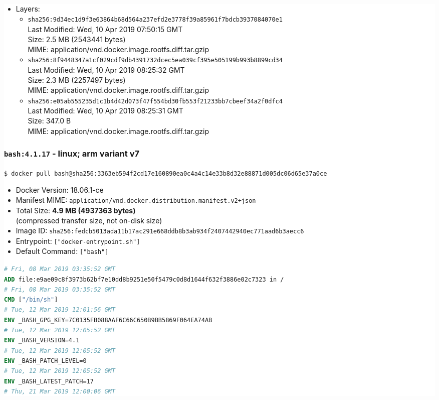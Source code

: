 
-	Layers:
	-	`sha256:9d34ec1d9f3e63864b68d564a237efd2e3778f39a85961f7bdcb3937084070e1`  
		Last Modified: Wed, 10 Apr 2019 07:50:15 GMT  
		Size: 2.5 MB (2543441 bytes)  
		MIME: application/vnd.docker.image.rootfs.diff.tar.gzip
	-	`sha256:8f9448347a1cf029cdf9db4391732dcec5ea039cf395e505199b993b8899cd34`  
		Last Modified: Wed, 10 Apr 2019 08:25:32 GMT  
		Size: 2.3 MB (2257497 bytes)  
		MIME: application/vnd.docker.image.rootfs.diff.tar.gzip
	-	`sha256:e05ab555235d1c1b4d42d073f47f554bd30fb553f21233bb7cbeef34a2f0dfc4`  
		Last Modified: Wed, 10 Apr 2019 08:25:31 GMT  
		Size: 347.0 B  
		MIME: application/vnd.docker.image.rootfs.diff.tar.gzip

### `bash:4.1.17` - linux; arm variant v7

```console
$ docker pull bash@sha256:3363eb594f2cd17e160890ea0c4a4c14e33b8d32e88871d005dc06d65e37a0ce
```

-	Docker Version: 18.06.1-ce
-	Manifest MIME: `application/vnd.docker.distribution.manifest.v2+json`
-	Total Size: **4.9 MB (4937363 bytes)**  
	(compressed transfer size, not on-disk size)
-	Image ID: `sha256:fedcb5013ada11b17ac291e668ddb8b3ab934f2407442940ec771aad6b3aecc6`
-	Entrypoint: `["docker-entrypoint.sh"]`
-	Default Command: `["bash"]`

```dockerfile
# Fri, 08 Mar 2019 03:35:52 GMT
ADD file:e9ae09c8f3973b62bf7e10dd8b9251e50f5479c0d8d1644f632f3886e02c7323 in / 
# Fri, 08 Mar 2019 03:35:52 GMT
CMD ["/bin/sh"]
# Tue, 12 Mar 2019 12:01:56 GMT
ENV _BASH_GPG_KEY=7C0135FB088AAF6C66C650B9BB5869F064EA74AB
# Tue, 12 Mar 2019 12:05:52 GMT
ENV _BASH_VERSION=4.1
# Tue, 12 Mar 2019 12:05:52 GMT
ENV _BASH_PATCH_LEVEL=0
# Tue, 12 Mar 2019 12:05:52 GMT
ENV _BASH_LATEST_PATCH=17
# Thu, 21 Mar 2019 12:00:06 GMT
```